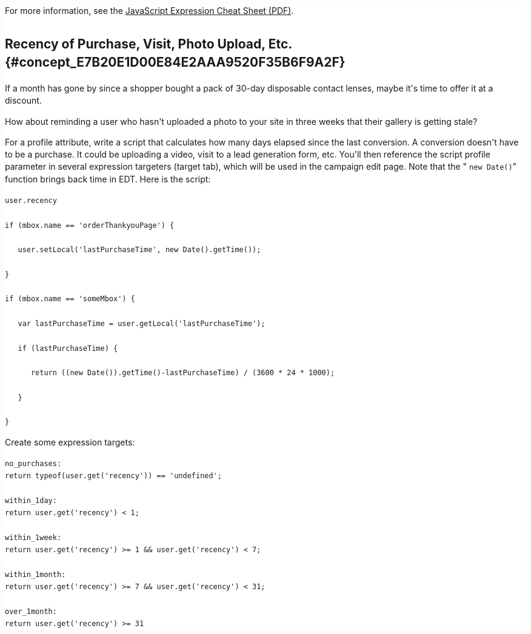 For more information, see the [JavaScript Expression Cheat Sheet (PDF)](http://marketing.adobe.com/resources/help/en_US/tnt/pdf/js_expression_cheat_sheet.pdf). 

## Recency of Purchase, Visit, Photo Upload, Etc. {#concept_E7B20E1D00E84E2AAA9520F35B6F9A2F}

If a month has gone by since a shopper bought a pack of 30-day disposable contact lenses, maybe it's time to offer it at a discount.



How about reminding a user who hasn't uploaded a photo to your site in three weeks that their gallery is getting stale?

For a profile attribute, write a script that calculates how many days elapsed since the last conversion. A conversion doesn't have to be a purchase. It could be uploading a video, visit to a lead generation form, etc. You'll then reference the script profile parameter in several expression targeters (target tab), which will be used in the campaign edit page. Note that the " `new Date()`" function brings back time in EDT. Here is the script:

```
user.recency 
 
if (mbox.name == 'orderThankyouPage') { 
 
   user.setLocal('lastPurchaseTime', new Date().getTime()); 
 
} 
 
if (mbox.name == 'someMbox') { 
 
   var lastPurchaseTime = user.getLocal('lastPurchaseTime'); 
 
   if (lastPurchaseTime) { 
 
      return ((new Date()).getTime()-lastPurchaseTime) / (3600 * 24 * 1000); 
 
   } 
 
}
```

Create some expression targets:

```
no_purchases: 
return typeof(user.get('recency')) == 'undefined'; 
 
within_1day: 
return user.get('recency') < 1; 
 
within_1week: 
return user.get('recency') >= 1 && user.get('recency') < 7; 
 
within_1month: 
return user.get('recency') >= 7 && user.get('recency') < 31; 
 
over_1month: 
return user.get('recency') >= 31
```
